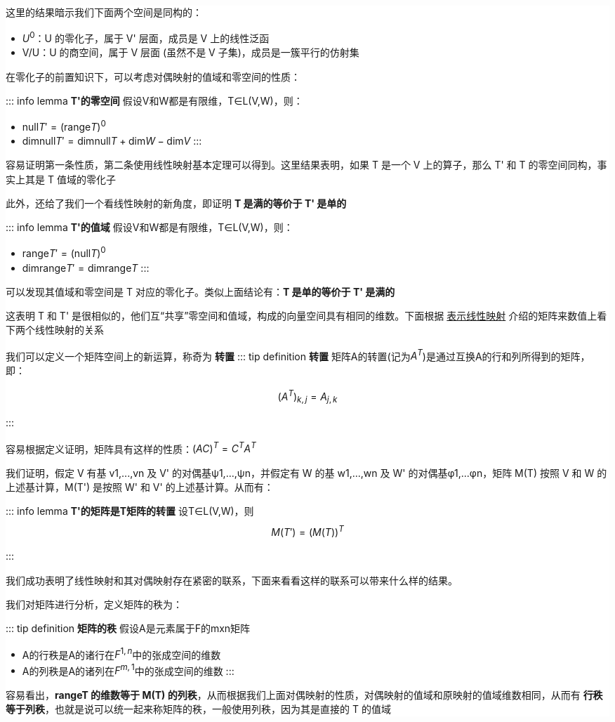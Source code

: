 这里的结果暗示我们下面两个空间是同构的：
- $U^0$：U 的零化子，属于 V' 层面，成员是 V 上的线性泛函
- V/U：U 的商空间，属于 V 层面 (虽然不是 V 子集)，成员是一簇平行的仿射集

在零化子的前置知识下，可以考虑对偶映射的值域和零空间的性质：

::: info lemma
**T'的零空间**
假设V和W都是有限维，T∈L(V,W)，则：
- $\mathrm{null}T'=\left( \mathrm{range}T \right) ^0$
- $\mathrm{dimnull}T'=\mathrm{dimnull}T+\mathrm{dim}W-\mathrm{dim}V$
:::


容易证明第一条性质，第二条使用线性映射基本定理可以得到。这里结果表明，如果 T 是一个 V 上的算子，那么 T' 和 T 的零空间同构，事实上其是 T 值域的零化子

此外，还给了我们一个看线性映射的新角度，即证明 **T 是满的等价于 T' 是单的**

::: info lemma
**T'的值域**
假设V和W都是有限维，T∈L(V,W)，则：
- $\mathrm{range}T'=\left( \mathrm{null}T \right) ^0$
- $\mathrm{dimrange}T'=\mathrm{dimrange}T$
:::


可以发现其值域和零空间是 T 对应的零化子。类似上面结论有：**T 是单的等价于 T' 是满的**

这表明 T 和 T' 是很相似的，他们互“共享”零空间和值域，构成的向量空间具有相同的维数。下面根据 [表示线性映射](./#表示线性映射) 介绍的矩阵来数值上看下两个线性映射的关系

我们可以定义一个矩阵空间上的新运算，称奇为 **转置**
::: tip definition
**转置**
矩阵A的转置(记为$A^T$)是通过互换A的行和列所得到的矩阵，即：

$$
(A^T)_{k,j}=A_{j,k}
$$

:::


容易根据定义证明，矩阵具有这样的性质：$\left( AC \right) ^T=C^TA^T$

我们证明，假定 V 有基 v1,...,vn 及 V' 的对偶基ψ1,...,ψn，并假定有 W 的基 w1,...,wn 及 W' 的对偶基φ1,...φn，矩阵 M(T) 按照 V 和 W 的上述基计算，M(T') 是按照 W' 和 V' 的上述基计算。从而有：

::: info lemma
**T'的矩阵是T矩阵的转置**
设T∈L(V,W)，则
$$
M\left( T' \right) =\left( M\left( T \right) \right) ^T
$$

:::


我们成功表明了线性映射和其对偶映射存在紧密的联系，下面来看看这样的联系可以带来什么样的结果。

我们对矩阵进行分析，定义矩阵的秩为：

::: tip definition
**矩阵的秩**
假设A是元素属于F的mxn矩阵
- A的行秩是A的诸行在$F^{1,n}$中的张成空间的维数
- A的列秩是A的诸列在$F^{m,1}$中的张成空间的维数
:::


容易看出，**rangeT 的维数等于 M(T) 的列秩**，从而根据我们上面对偶映射的性质，对偶映射的值域和原映射的值域维数相同，从而有 **行秩等于列秩**，也就是说可以统一起来称矩阵的秩，一般使用列秩，因为其是直接的 T 的值域
